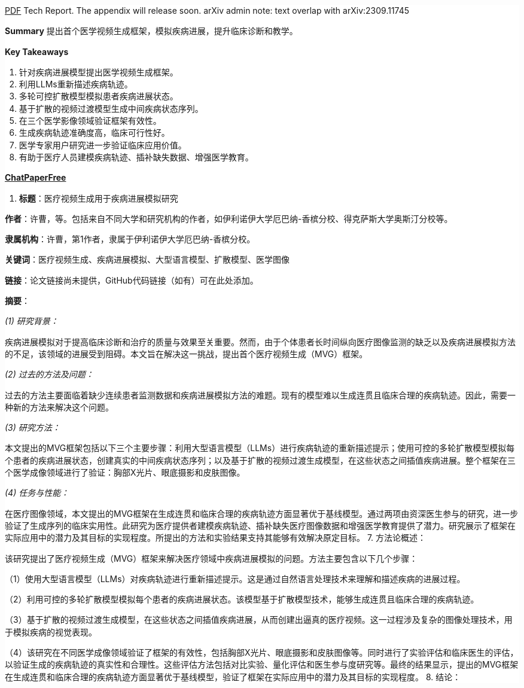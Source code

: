 [PDF](http://arxiv.org/abs/2411.11943v1) Tech Report. The appendix will release soon. arXiv admin note: text   overlap with arXiv:2309.11745

**Summary**
提出首个医学视频生成框架，模拟疾病进展，提升临床诊断和教学。

**Key Takeaways**
1. 针对疾病进展模型提出医学视频生成框架。
2. 利用LLMs重新描述疾病轨迹。
3. 多轮可控扩散模型模拟患者疾病进展状态。
4. 基于扩散的视频过渡模型生成中间疾病状态序列。
5. 在三个医学影像领域验证框架有效性。
6. 生成疾病轨迹准确度高，临床可行性好。
7. 医学专家用户研究进一步验证临床应用价值。
8. 有助于医疗人员建模疾病轨迹、插补缺失数据、增强医学教育。

**[ChatPaperFree](https://huggingface.co/spaces/Kedreamix/ChatPaperFree)**

1. **标题**：医疗视频生成用于疾病进展模拟研究

**作者**：许曹，等。包括来自不同大学和研究机构的作者，如伊利诺伊大学厄巴纳-香槟分校、得克萨斯大学奥斯汀分校等。

**隶属机构**：许曹，第1作者，隶属于伊利诺伊大学厄巴纳-香槟分校。

**关键词**：医疗视频生成、疾病进展模拟、大型语言模型、扩散模型、医学图像

**链接**：论文链接尚未提供，GitHub代码链接（如有）可在此处添加。

**摘要**：

*(1) 研究背景：* 

疾病进展模拟对于提高临床诊断和治疗的质量与效果至关重要。然而，由于个体患者长时间纵向医疗图像监测的缺乏以及疾病进展模拟方法的不足，该领域的进展受到阻碍。本文旨在解决这一挑战，提出首个医疗视频生成（MVG）框架。

*(2) 过去的方法及问题：* 

过去的方法主要面临着缺少连续患者监测数据和疾病进展模拟方法的难题。现有的模型难以生成连贯且临床合理的疾病轨迹。因此，需要一种新的方法来解决这个问题。

*(3) 研究方法：* 

本文提出的MVG框架包括以下三个主要步骤：利用大型语言模型（LLMs）进行疾病轨迹的重新描述提示；使用可控的多轮扩散模型模拟每个患者的疾病进展状态，创建真实的中间疾病状态序列；以及基于扩散的视频过渡生成模型，在这些状态之间插值疾病进展。整个框架在三个医学成像领域进行了验证：胸部X光片、眼底摄影和皮肤图像。

*(4) 任务与性能：* 

在医疗图像领域，本文提出的MVG框架在生成连贯和临床合理的疾病轨迹方面显著优于基线模型。通过两项由资深医生参与的研究，进一步验证了生成序列的临床实用性。此研究为医疗提供者建模疾病轨迹、插补缺失医疗图像数据和增强医学教育提供了潜力。研究展示了框架在实际应用中的潜力及其目标的实现程度。所提出的方法和实验结果支持其能够有效解决原定目标。
7. 方法论概述：

该研究提出了医疗视频生成（MVG）框架来解决医疗领域中疾病进展模拟的问题。方法主要包含以下几个步骤：

（1）使用大型语言模型（LLMs）对疾病轨迹进行重新描述提示。这是通过自然语言处理技术来理解和描述疾病的进展过程。

（2）利用可控的多轮扩散模型模拟每个患者的疾病进展状态。该模型基于扩散模型技术，能够生成连贯且临床合理的疾病轨迹。

（3）基于扩散的视频过渡生成模型，在这些状态之间插值疾病进展，从而创建出逼真的医疗视频。这一过程涉及复杂的图像处理技术，用于模拟疾病的视觉表现。

（4）该研究在不同医学成像领域验证了框架的有效性，包括胸部X光片、眼底摄影和皮肤图像等。同时进行了实验评估和临床医生的评估，以验证生成的疾病轨迹的真实性和合理性。这些评估方法包括对比实验、量化评估和医生参与度研究等。最终的结果显示，提出的MVG框架在生成连贯和临床合理的疾病轨迹方面显著优于基线模型，验证了框架在实际应用中的潜力及其目标的实现程度。
8. 结论：
